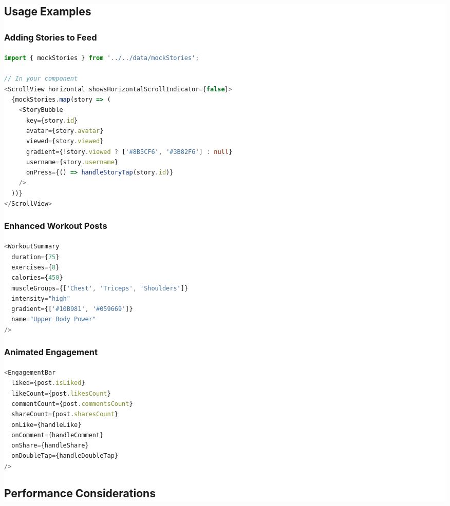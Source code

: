 ## Usage Examples

### Adding Stories to Feed
```typescript
import { mockStories } from '../../data/mockStories';

// In your component
<ScrollView horizontal showsHorizontalScrollIndicator={false}>
  {mockStories.map(story => (
    <StoryBubble
      key={story.id}
      avatar={story.avatar}
      viewed={story.viewed}
      gradient={!story.viewed ? ['#8B5CF6', '#3B82F6'] : null}
      username={story.username}
      onPress={() => handleStoryTap(story.id)}
    />
  ))}
</ScrollView>
```

### Enhanced Workout Posts
```typescript
<WorkoutSummary
  duration={75}
  exercises={8}
  calories={450}
  muscleGroups={['Chest', 'Triceps', 'Shoulders']}
  intensity="high"
  gradient={['#10B981', '#059669']}
  name="Upper Body Power"
/>
```

### Animated Engagement
```typescript
<EngagementBar
  liked={post.isLiked}
  likeCount={post.likesCount}
  commentCount={post.commentsCount}
  shareCount={post.sharesCount}
  onLike={handleLike}
  onComment={handleComment}
  onShare={handleShare}
  onDoubleTap={handleDoubleTap}
/>
```

## Performance Considerations
